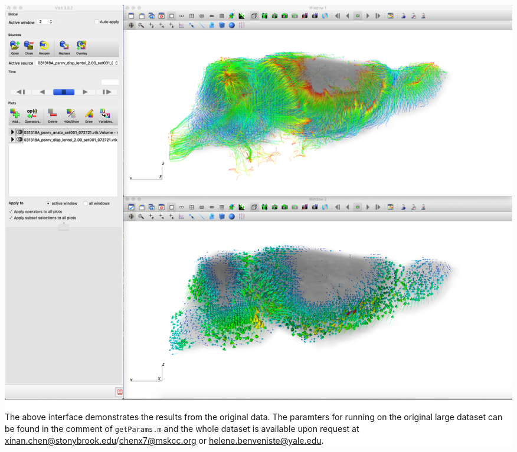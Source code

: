 ![VisIt](VisIt_exp.png)

The above interface demonstrates the results from the original data. The paramters for running on the original large dataset can be found in the comment of ```getParams.m``` and the whole dataset is available upon request at <xinan.chen@stonybrook.edu>/<chenx7@mskcc.org> or <helene.benveniste@yale.edu>.

